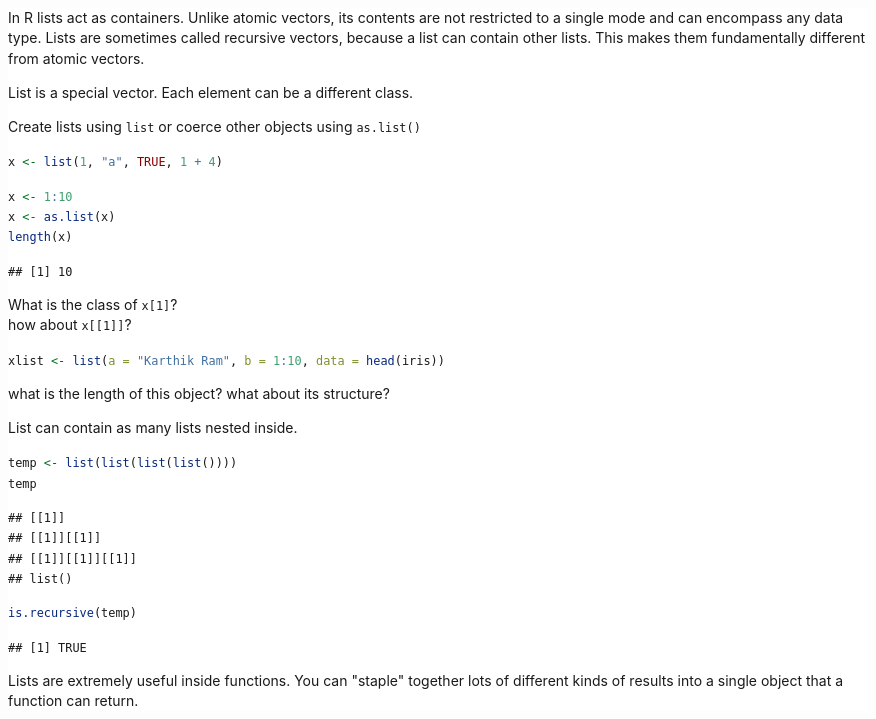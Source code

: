 In R lists act as containers. Unlike atomic vectors, its contents are not restricted to a single mode and can encompass any data type. Lists are sometimes called recursive vectors, because a list can contain other lists. This makes them fundamentally different from atomic vectors. 

List is a special vector. Each element can be a different class.

Create lists using `list` or coerce other objects using `as.list()`



```r
x <- list(1, "a", TRUE, 1 + 4)
```



```r
x <- 1:10
x <- as.list(x)
length(x)
```

```
## [1] 10
```


What is the class of `x[1]`?  
how about `x[[1]]`?


```r
xlist <- list(a = "Karthik Ram", b = 1:10, data = head(iris))
```


what is the length of this object?
what about its structure?

List can contain as many lists nested inside.


```r
temp <- list(list(list(list())))
temp
```

```
## [[1]]
## [[1]][[1]]
## [[1]][[1]][[1]]
## list()
```

```r
is.recursive(temp)
```

```
## [1] TRUE
```


Lists are extremely useful inside functions. You can "staple" together lots of different kinds of results into a single object that a function can return.
